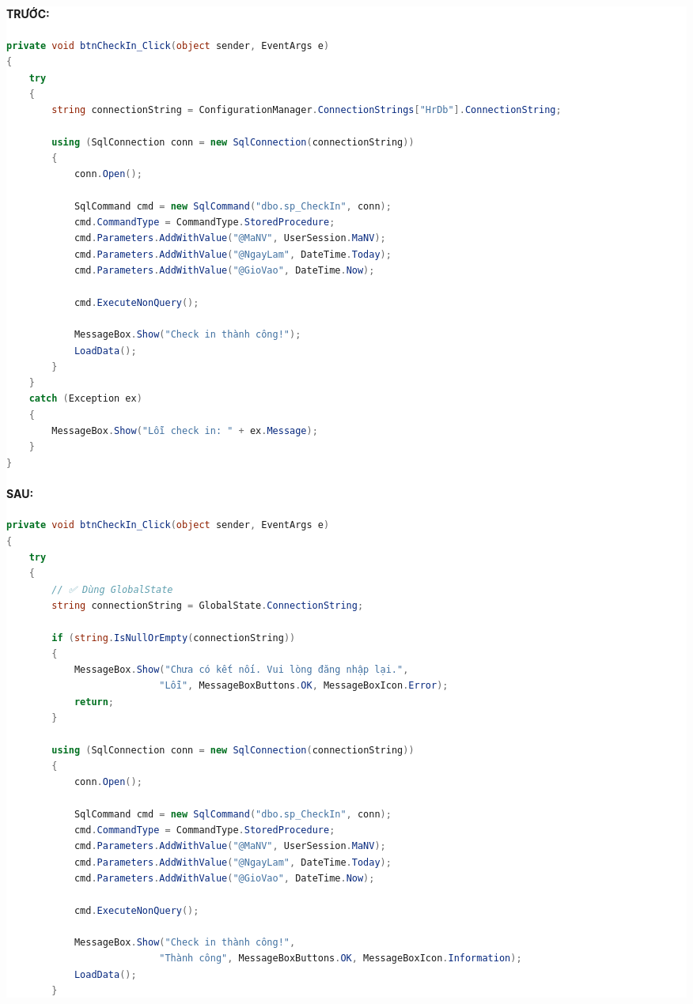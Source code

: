 #### TRƯỚC:

```csharp
private void btnCheckIn_Click(object sender, EventArgs e)
{
    try
    {
        string connectionString = ConfigurationManager.ConnectionStrings["HrDb"].ConnectionString;
        
        using (SqlConnection conn = new SqlConnection(connectionString))
        {
            conn.Open();
            
            SqlCommand cmd = new SqlCommand("dbo.sp_CheckIn", conn);
            cmd.CommandType = CommandType.StoredProcedure;
            cmd.Parameters.AddWithValue("@MaNV", UserSession.MaNV);
            cmd.Parameters.AddWithValue("@NgayLam", DateTime.Today);
            cmd.Parameters.AddWithValue("@GioVao", DateTime.Now);
            
            cmd.ExecuteNonQuery();
            
            MessageBox.Show("Check in thành công!");
            LoadData();
        }
    }
    catch (Exception ex)
    {
        MessageBox.Show("Lỗi check in: " + ex.Message);
    }
}
```

#### SAU:

```csharp
private void btnCheckIn_Click(object sender, EventArgs e)
{
    try
    {
        // ✅ Dùng GlobalState
        string connectionString = GlobalState.ConnectionString;
        
        if (string.IsNullOrEmpty(connectionString))
        {
            MessageBox.Show("Chưa có kết nối. Vui lòng đăng nhập lại.", 
                           "Lỗi", MessageBoxButtons.OK, MessageBoxIcon.Error);
            return;
        }
        
        using (SqlConnection conn = new SqlConnection(connectionString))
        {
            conn.Open();
            
            SqlCommand cmd = new SqlCommand("dbo.sp_CheckIn", conn);
            cmd.CommandType = CommandType.StoredProcedure;
            cmd.Parameters.AddWithValue("@MaNV", UserSession.MaNV);
            cmd.Parameters.AddWithValue("@NgayLam", DateTime.Today);
            cmd.Parameters.AddWithValue("@GioVao", DateTime.Now);
            
            cmd.ExecuteNonQuery();
            
            MessageBox.Show("Check in thành công!", 
                           "Thành công", MessageBoxButtons.OK, MessageBoxIcon.Information);
            LoadData();
        }
```
